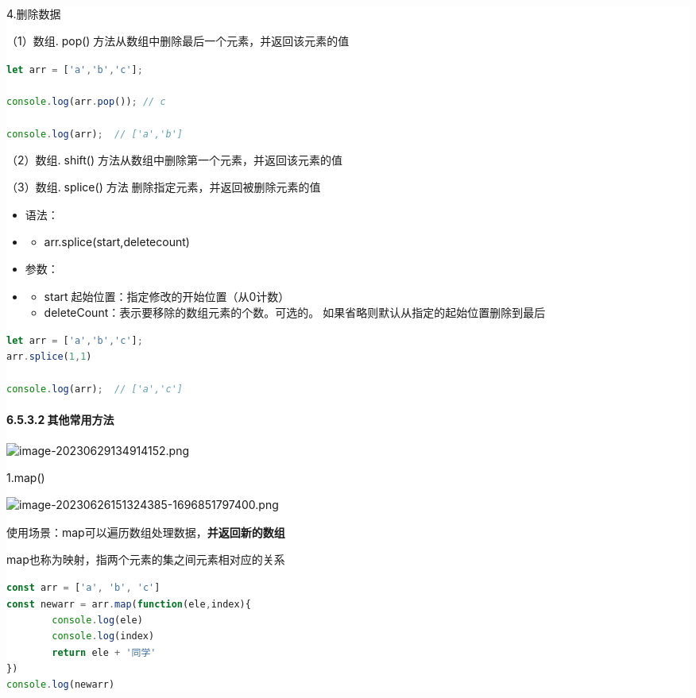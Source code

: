 

4.删除数据

（1）数组. pop() 方法从数组中删除最后一个元素，并返回该元素的值

```javascript
let arr = ['a','b','c'];
 
console.log(arr.pop()); // c
 
console.log(arr);  // ['a','b']
```



（2）数组. shift() 方法从数组中删除第一个元素，并返回该元素的值



（3）数组. splice() 方法 删除指定元素，并返回被删除元素的值

- 语法：

- - arr.splice(start,deletecount)

- 参数：

- - start 起始位置：指定修改的开始位置（从0计数）
  - deleteCount：表示要移除的数组元素的个数。可选的。 如果省略则默认从指定的起始位置删除到最后

```javascript
let arr = ['a','b','c'];
arr.splice(1,1)
 
console.log(arr);  // ['a','c']
```



#### 6.5.3.2 其他常用方法



![image-20230629134914152.png](https://p.ananas.chaoxing.com/star3/origin/9ab3fc6bc2dea63c6f32009242ed2f98.jpg)







1.map()



![image-20230626151324385-1696851797400.png](https://p.ananas.chaoxing.com/star3/origin/816cd9734f62a7c21a082eb36601faf9.jpg)





使用场景：map可以遍历数组处理数据，**并返回新的数组**

map也称为映射，指两个元素的集之间元素相对应的关系

```javascript
const arr = ['a', 'b', 'c']
const newarr = arr.map(function(ele,index){
        console.log(ele)
        console.log(index)
        return ele + '同学'
})
console.log(newarr)
```
